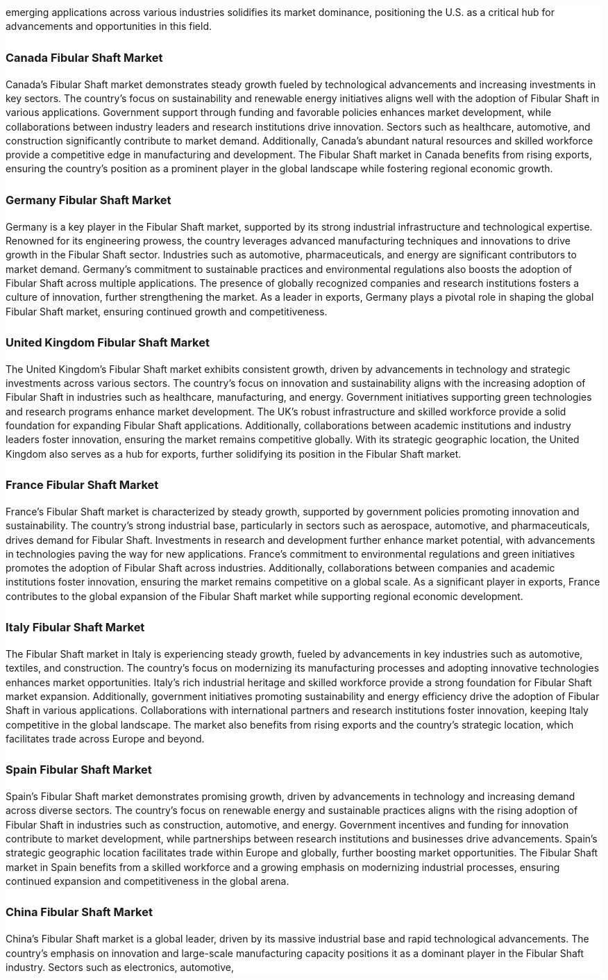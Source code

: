 emerging applications across various industries solidifies its market dominance, positioning the U.S. as a critical hub for advancements and opportunities in this field.</p><h3>Canada Fibular Shaft Market</h3><p>Canada&rsquo;s Fibular Shaft market demonstrates steady growth fueled by technological advancements and increasing investments in key sectors. The country&rsquo;s focus on sustainability and renewable energy initiatives aligns well with the adoption of Fibular Shaft in various applications. Government support through funding and favorable policies enhances market development, while collaborations between industry leaders and research institutions drive innovation. Sectors such as healthcare, automotive, and construction significantly contribute to market demand. Additionally, Canada&rsquo;s abundant natural resources and skilled workforce provide a competitive edge in manufacturing and development. The Fibular Shaft market in Canada benefits from rising exports, ensuring the country&rsquo;s position as a prominent player in the global landscape while fostering regional economic growth.</p><h3>Germany Fibular Shaft Market</h3><p>Germany is a key player in the Fibular Shaft market, supported by its strong industrial infrastructure and technological expertise. Renowned for its engineering prowess, the country leverages advanced manufacturing techniques and innovations to drive growth in the Fibular Shaft sector. Industries such as automotive, pharmaceuticals, and energy are significant contributors to market demand. Germany&rsquo;s commitment to sustainable practices and environmental regulations also boosts the adoption of Fibular Shaft across multiple applications. The presence of globally recognized companies and research institutions fosters a culture of innovation, further strengthening the market. As a leader in exports, Germany plays a pivotal role in shaping the global Fibular Shaft market, ensuring continued growth and competitiveness.</p><h3>United Kingdom Fibular Shaft Market</h3><p>The United Kingdom&rsquo;s Fibular Shaft market exhibits consistent growth, driven by advancements in technology and strategic investments across various sectors. The country&rsquo;s focus on innovation and sustainability aligns with the increasing adoption of Fibular Shaft in industries such as healthcare, manufacturing, and energy. Government initiatives supporting green technologies and research programs enhance market development. The UK&rsquo;s robust infrastructure and skilled workforce provide a solid foundation for expanding Fibular Shaft applications. Additionally, collaborations between academic institutions and industry leaders foster innovation, ensuring the market remains competitive globally. With its strategic geographic location, the United Kingdom also serves as a hub for exports, further solidifying its position in the Fibular Shaft market.</p><h3>France Fibular Shaft Market</h3><p>France&rsquo;s Fibular Shaft market is characterized by steady growth, supported by government policies promoting innovation and sustainability. The country&rsquo;s strong industrial base, particularly in sectors such as aerospace, automotive, and pharmaceuticals, drives demand for Fibular Shaft. Investments in research and development further enhance market potential, with advancements in technologies paving the way for new applications. France&rsquo;s commitment to environmental regulations and green initiatives promotes the adoption of Fibular Shaft across industries. Additionally, collaborations between companies and academic institutions foster innovation, ensuring the market remains competitive on a global scale. As a significant player in exports, France contributes to the global expansion of the Fibular Shaft market while supporting regional economic development.</p><h3>Italy Fibular Shaft Market</h3><p>The Fibular Shaft market in Italy is experiencing steady growth, fueled by advancements in key industries such as automotive, textiles, and construction. The country&rsquo;s focus on modernizing its manufacturing processes and adopting innovative technologies enhances market opportunities. Italy&rsquo;s rich industrial heritage and skilled workforce provide a strong foundation for Fibular Shaft market expansion. Additionally, government initiatives promoting sustainability and energy efficiency drive the adoption of Fibular Shaft in various applications. Collaborations with international partners and research institutions foster innovation, keeping Italy competitive in the global landscape. The market also benefits from rising exports and the country&rsquo;s strategic location, which facilitates trade across Europe and beyond.</p><h3>Spain Fibular Shaft Market</h3><p>Spain&rsquo;s Fibular Shaft market demonstrates promising growth, driven by advancements in technology and increasing demand across diverse sectors. The country&rsquo;s focus on renewable energy and sustainable practices aligns with the rising adoption of Fibular Shaft in industries such as construction, automotive, and energy. Government incentives and funding for innovation contribute to market development, while partnerships between research institutions and businesses drive advancements. Spain&rsquo;s strategic geographic location facilitates trade within Europe and globally, further boosting market opportunities. The Fibular Shaft market in Spain benefits from a skilled workforce and a growing emphasis on modernizing industrial processes, ensuring continued expansion and competitiveness in the global arena.</p><h3>China Fibular Shaft Market</h3><p>China&rsquo;s Fibular Shaft market is a global leader, driven by its massive industrial base and rapid technological advancements. The country&rsquo;s emphasis on innovation and large-scale manufacturing capacity positions it as a dominant player in the Fibular Shaft industry. Sectors such as electronics, automotive,
